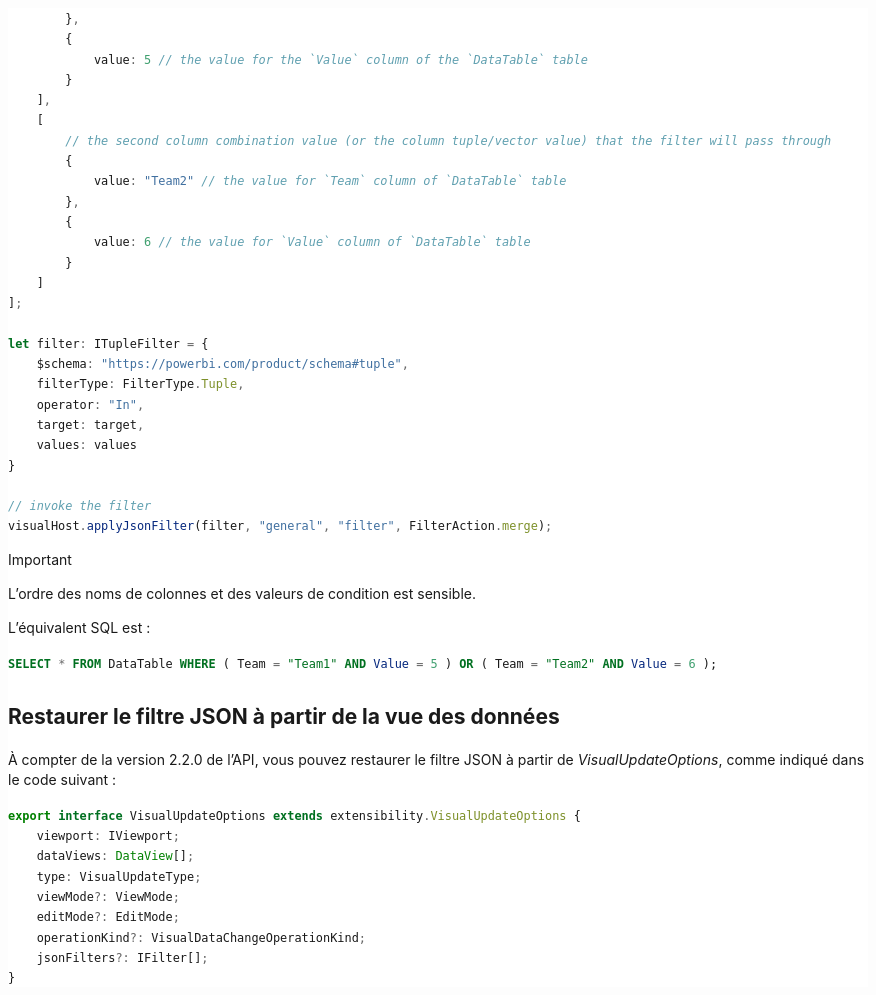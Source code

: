 ```typescript
        },
        {
            value: 5 // the value for the `Value` column of the `DataTable` table
        }
    ],
    [
        // the second column combination value (or the column tuple/vector value) that the filter will pass through
        {
            value: "Team2" // the value for `Team` column of `DataTable` table
        },
        {
            value: 6 // the value for `Value` column of `DataTable` table
        }
    ]
];

let filter: ITupleFilter = {
    $schema: "https://powerbi.com/product/schema#tuple",
    filterType: FilterType.Tuple,
    operator: "In",
    target: target,
    values: values
}

// invoke the filter
visualHost.applyJsonFilter(filter, "general", "filter", FilterAction.merge);
```

> [!IMPORTANT]
> L’ordre des noms de colonnes et des valeurs de condition est sensible.

L’équivalent SQL est :

```sql
SELECT * FROM DataTable WHERE ( Team = "Team1" AND Value = 5 ) OR ( Team = "Team2" AND Value = 6 );
```  

## <a name="restore-the-json-filter-from-the-data-view"></a>Restaurer le filtre JSON à partir de la vue des données

À compter de la version 2.2.0 de l’API, vous pouvez restaurer le filtre JSON à partir de *VisualUpdateOptions*, comme indiqué dans le code suivant :

```typescript
export interface VisualUpdateOptions extends extensibility.VisualUpdateOptions {
    viewport: IViewport;
    dataViews: DataView[];
    type: VisualUpdateType;
    viewMode?: ViewMode;
    editMode?: EditMode;
    operationKind?: VisualDataChangeOperationKind;
    jsonFilters?: IFilter[];
}
```
